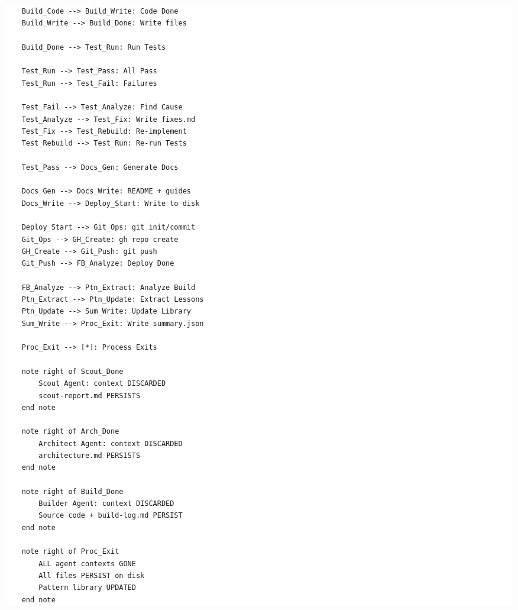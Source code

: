 ```mermaid
    Build_Code --> Build_Write: Code Done
    Build_Write --> Build_Done: Write files

    Build_Done --> Test_Run: Run Tests

    Test_Run --> Test_Pass: All Pass
    Test_Run --> Test_Fail: Failures

    Test_Fail --> Test_Analyze: Find Cause
    Test_Analyze --> Test_Fix: Write fixes.md
    Test_Fix --> Test_Rebuild: Re-implement
    Test_Rebuild --> Test_Run: Re-run Tests

    Test_Pass --> Docs_Gen: Generate Docs

    Docs_Gen --> Docs_Write: README + guides
    Docs_Write --> Deploy_Start: Write to disk

    Deploy_Start --> Git_Ops: git init/commit
    Git_Ops --> GH_Create: gh repo create
    GH_Create --> Git_Push: git push
    Git_Push --> FB_Analyze: Deploy Done

    FB_Analyze --> Ptn_Extract: Analyze Build
    Ptn_Extract --> Ptn_Update: Extract Lessons
    Ptn_Update --> Sum_Write: Update Library
    Sum_Write --> Proc_Exit: Write summary.json

    Proc_Exit --> [*]: Process Exits

    note right of Scout_Done
        Scout Agent: context DISCARDED
        scout-report.md PERSISTS
    end note

    note right of Arch_Done
        Architect Agent: context DISCARDED
        architecture.md PERSISTS
    end note

    note right of Build_Done
        Builder Agent: context DISCARDED
        Source code + build-log.md PERSIST
    end note

    note right of Proc_Exit
        ALL agent contexts GONE
        All files PERSIST on disk
        Pattern library UPDATED
    end note
```
